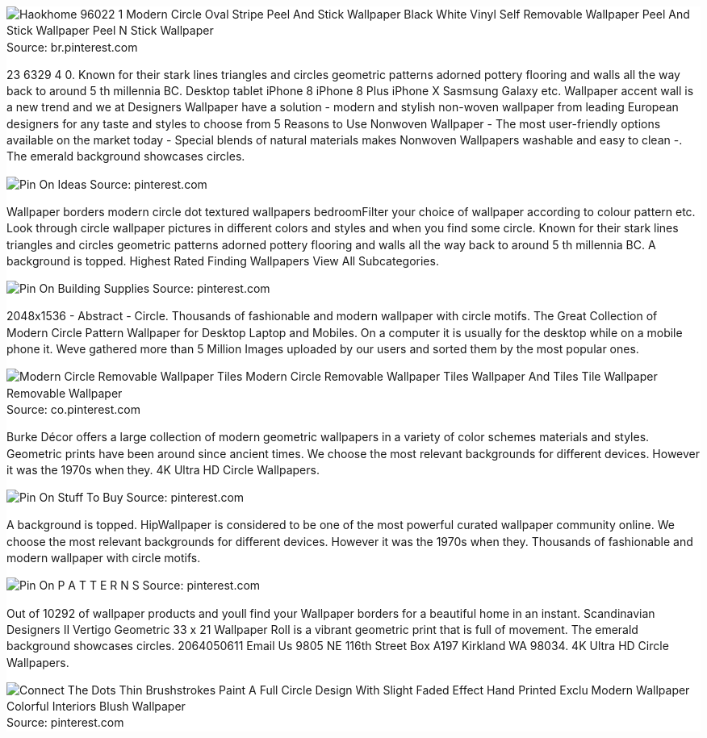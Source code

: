 ![Haokhome 96022 1 Modern Circle Oval Stripe Peel And Stick Wallpaper Black White Vinyl Self Removable Wallpaper Peel And Stick Wallpaper Peel N Stick Wallpaper](https://i.pinimg.com/736x/f5/bb/b6/f5bbb6d833c7bfe67240a1c9b1096b76.jpg "Haokhome 96022 1 Modern Circle Oval Stripe Peel And Stick Wallpaper Black White Vinyl Self Removable Wallpaper Peel And Stick Wallpaper Peel N Stick Wallpaper")
Source: br.pinterest.com

23 6329 4 0. Known for their stark lines triangles and circles geometric patterns adorned pottery flooring and walls all the way back to around 5 th millennia BC. Desktop tablet iPhone 8 iPhone 8 Plus iPhone X Sasmsung Galaxy etc. Wallpaper accent wall is a new trend and we at Designers Wallpaper have a solution - modern and stylish non-woven wallpaper from leading European designers for any taste and styles to choose from 5 Reasons to Use Nonwoven Wallpaper - The most user-friendly options available on the market today - Special blends of natural materials makes Nonwoven Wallpapers washable and easy to clean -. The emerald background showcases circles.

![Pin On Ideas](https://i.pinimg.com/originals/a8/43/bd/a843bdd72d4448c987740595c092cb3c.jpg "Pin On Ideas")
Source: pinterest.com

Wallpaper borders modern circle dot textured wallpapers bedroomFilter your choice of wallpaper according to colour pattern etc. Look through circle wallpaper pictures in different colors and styles and when you find some circle. Known for their stark lines triangles and circles geometric patterns adorned pottery flooring and walls all the way back to around 5 th millennia BC. A background is topped. Highest Rated Finding Wallpapers View All Subcategories.

![Pin On Building Supplies](https://i.pinimg.com/originals/85/ef/d6/85efd681819eadb16256a31ccbcdb979.jpg "Pin On Building Supplies")
Source: pinterest.com

2048x1536 - Abstract - Circle. Thousands of fashionable and modern wallpaper with circle motifs. The Great Collection of Modern Circle Pattern Wallpaper for Desktop Laptop and Mobiles. On a computer it is usually for the desktop while on a mobile phone it. Weve gathered more than 5 Million Images uploaded by our users and sorted them by the most popular ones.

![Modern Circle Removable Wallpaper Tiles Modern Circle Removable Wallpaper Tiles Wallpaper And Tiles Tile Wallpaper Removable Wallpaper](https://i.pinimg.com/originals/07/02/d6/0702d68e0ba4a7cf1eed0a4c540c161f.jpg "Modern Circle Removable Wallpaper Tiles Modern Circle Removable Wallpaper Tiles Wallpaper And Tiles Tile Wallpaper Removable Wallpaper")
Source: co.pinterest.com

Burke Décor offers a large collection of modern geometric wallpapers in a variety of color schemes materials and styles. Geometric prints have been around since ancient times. We choose the most relevant backgrounds for different devices. However it was the 1970s when they. 4K Ultra HD Circle Wallpapers.

![Pin On Stuff To Buy](https://i.pinimg.com/originals/eb/8b/1c/eb8b1cb8a636a5ac962f5b3391881017.jpg "Pin On Stuff To Buy")
Source: pinterest.com

A background is topped. HipWallpaper is considered to be one of the most powerful curated wallpaper community online. We choose the most relevant backgrounds for different devices. However it was the 1970s when they. Thousands of fashionable and modern wallpaper with circle motifs.

![Pin On P A T T E R N S](https://i.pinimg.com/originals/27/64/87/276487410574121ebf397701b9fecf05.jpg "Pin On P A T T E R N S")
Source: pinterest.com

Out of 10292 of wallpaper products and youll find your Wallpaper borders for a beautiful home in an instant. Scandinavian Designers II Vertigo Geometric 33 x 21 Wallpaper Roll is a vibrant geometric print that is full of movement. The emerald background showcases circles. 2064050611 Email Us 9805 NE 116th Street Box A197 Kirkland WA 98034. 4K Ultra HD Circle Wallpapers.

![Connect The Dots Thin Brushstrokes Paint A Full Circle Design With Slight Faded Effect Hand Printed Exclu Modern Wallpaper Colorful Interiors Blush Wallpaper](https://i.pinimg.com/474x/a9/65/a1/a965a137ec898deedde2afa5185baf08.jpg "Connect The Dots Thin Brushstrokes Paint A Full Circle Design With Slight Faded Effect Hand Printed Exclu Modern Wallpaper Colorful Interiors Blush Wallpaper")
Source: pinterest.com
